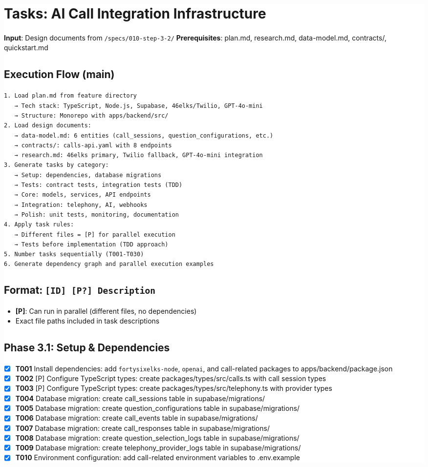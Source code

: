# Tasks: AI Call Integration Infrastructure

**Input**: Design documents from `/specs/010-step-3-2/` **Prerequisites**:
plan.md, research.md, data-model.md, contracts/, quickstart.md

## Execution Flow (main)

```
1. Load plan.md from feature directory
   → Tech stack: TypeScript, Node.js, Supabase, 46elks/Twilio, GPT-4o-mini
   → Structure: Monorepo with apps/backend/src/
2. Load design documents:
   → data-model.md: 6 entities (call_sessions, question_configurations, etc.)
   → contracts/: calls-api.yaml with 8 endpoints
   → research.md: 46elks primary, Twilio fallback, GPT-4o-mini integration
3. Generate tasks by category:
   → Setup: dependencies, database migrations
   → Tests: contract tests, integration tests (TDD)
   → Core: models, services, API endpoints
   → Integration: telephony, AI, webhooks
   → Polish: unit tests, monitoring, documentation
4. Apply task rules:
   → Different files = [P] for parallel execution
   → Tests before implementation (TDD approach)
5. Number tasks sequentially (T001-T030)
6. Generate dependency graph and parallel execution examples
```

## Format: `[ID] [P?] Description`

- **[P]**: Can run in parallel (different files, no dependencies)
- Exact file paths included in task descriptions

## Phase 3.1: Setup & Dependencies

- [x] **T001** Install dependencies: add `fortysixelks-node`, `openai`, and
      call-related packages to apps/backend/package.json
- [x] **T002** [P] Configure TypeScript types: create
      packages/types/src/calls.ts with call session types
- [x] **T003** [P] Configure TypeScript types: create
      packages/types/src/telephony.ts with provider types
- [x] **T004** Database migration: create call_sessions table in
      supabase/migrations/
- [x] **T005** Database migration: create question_configurations table in
      supabase/migrations/
- [x] **T006** Database migration: create call_events table in
      supabase/migrations/
- [x] **T007** Database migration: create call_responses table in
      supabase/migrations/
- [x] **T008** Database migration: create question_selection_logs table in
      supabase/migrations/
- [x] **T009** Database migration: create telephony_provider_logs table in
      supabase/migrations/
- [x] **T010** Environment configuration: add call-related environment variables
      to .env.example
